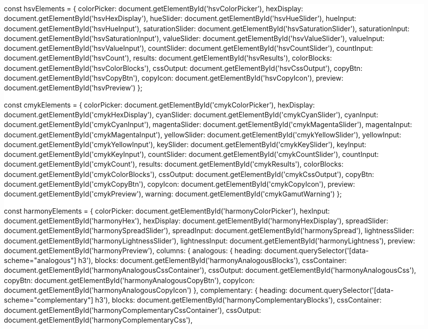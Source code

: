   const hsvElements = {
      colorPicker: document.getElementById('hsvColorPicker'),
      hexDisplay: document.getElementById('hsvHexDisplay'),
      hueSlider: document.getElementById('hsvHueSlider'),
      hueInput: document.getElementById('hsvHueInput'),
      saturationSlider: document.getElementById('hsvSaturationSlider'),
      saturationInput: document.getElementById('hsvSaturationInput'),
      valueSlider: document.getElementById('hsvValueSlider'),
      valueInput: document.getElementById('hsvValueInput'),
      countSlider: document.getElementById('hsvCountSlider'),
      countInput: document.getElementById('hsvCount'),
      results: document.getElementById('hsvResults'),
      colorBlocks: document.getElementById('hsvColorBlocks'),
      cssOutput: document.getElementById('hsvCssOutput'),
      copyBtn: document.getElementById('hsvCopyBtn'),
      copyIcon: document.getElementById('hsvCopyIcon'),
      preview: document.getElementById('hsvPreview')
  };

  const cmykElements = {
      colorPicker: document.getElementById('cmykColorPicker'),
      hexDisplay: document.getElementById('cmykHexDisplay'),
      cyanSlider: document.getElementById('cmykCyanSlider'),
      cyanInput: document.getElementById('cmykCyanInput'),
      magentaSlider: document.getElementById('cmykMagentaSlider'),
      magentaInput: document.getElementById('cmykMagentaInput'),
      yellowSlider: document.getElementById('cmykYellowSlider'),
      yellowInput: document.getElementById('cmykYellowInput'),
      keySlider: document.getElementById('cmykKeySlider'),
      keyInput: document.getElementById('cmykKeyInput'),
      countSlider: document.getElementById('cmykCountSlider'),
      countInput: document.getElementById('cmykCount'),
      results: document.getElementById('cmykResults'),
      colorBlocks: document.getElementById('cmykColorBlocks'),
      cssOutput: document.getElementById('cmykCssOutput'),
      copyBtn: document.getElementById('cmykCopyBtn'),
      copyIcon: document.getElementById('cmykCopyIcon'),
      preview: document.getElementById('cmykPreview'),
      warning: document.getElementById('cmykGamutWarning')
  };

  const harmonyElements = {
      colorPicker: document.getElementById('harmonyColorPicker'),
      hexInput: document.getElementById('harmonyHex'),
      hexDisplay: document.getElementById('harmonyHexDisplay'),
      spreadSlider: document.getElementById('harmonySpreadSlider'),
      spreadInput: document.getElementById('harmonySpread'),
      lightnessSlider: document.getElementById('harmonyLightnessSlider'),
      lightnessInput: document.getElementById('harmonyLightness'),
      preview: document.getElementById('harmonyPreview'),
      columns: {
          analogous: {
              heading: document.querySelector('[data-scheme="analogous"] h3'),
              blocks: document.getElementById('harmonyAnalogousBlocks'),
              cssContainer: document.getElementById('harmonyAnalogousCssContainer'),
              cssOutput: document.getElementById('harmonyAnalogousCss'),
              copyBtn: document.getElementById('harmonyAnalogousCopyBtn'),
              copyIcon: document.getElementById('harmonyAnalogousCopyIcon')
          },
          complementary: {
              heading: document.querySelector('[data-scheme="complementary"] h3'),
              blocks: document.getElementById('harmonyComplementaryBlocks'),
              cssContainer: document.getElementById('harmonyComplementaryCssContainer'),
              cssOutput: document.getElementById('harmonyComplementaryCss'),